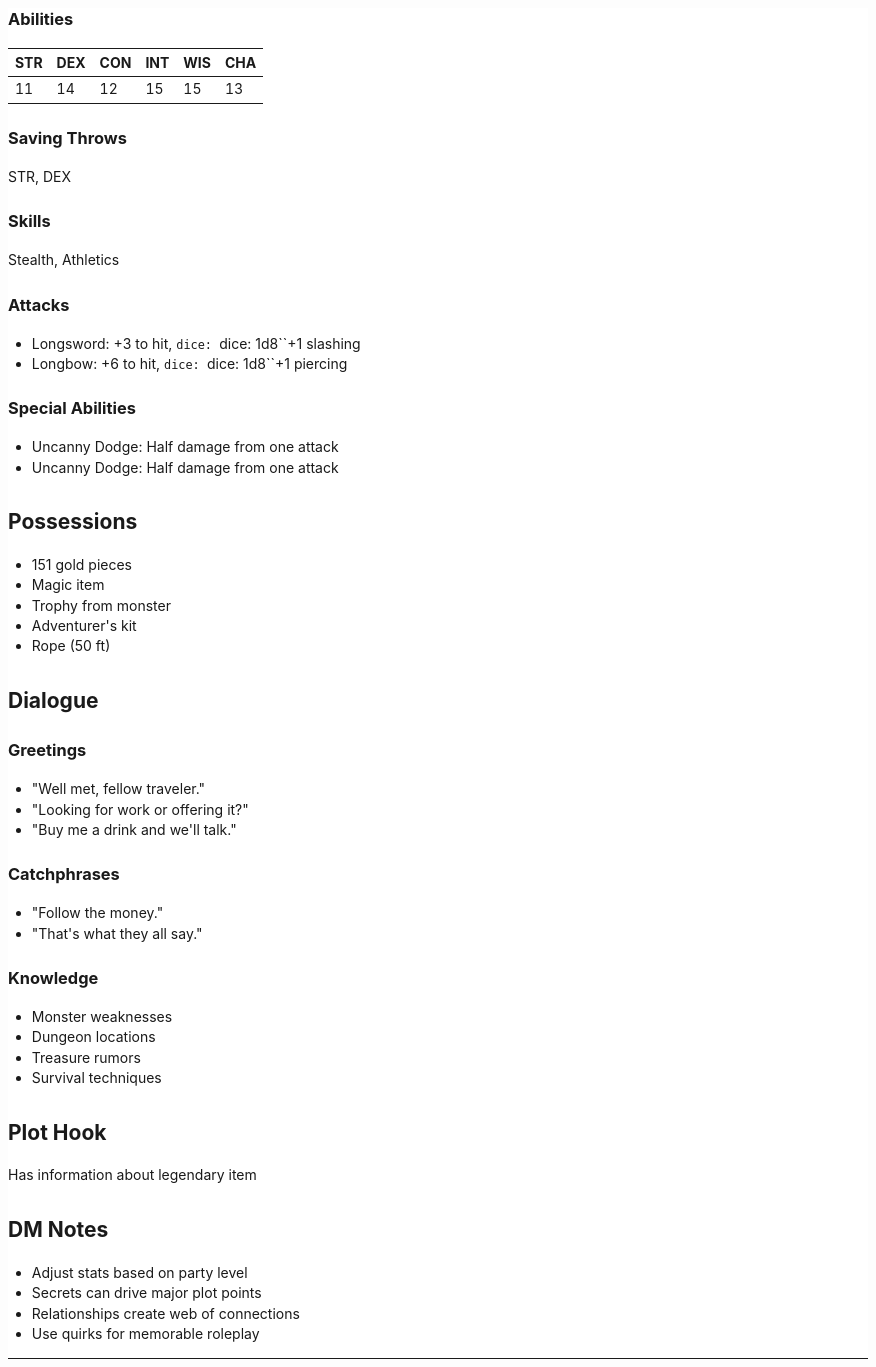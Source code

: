 ### Abilities
| STR | DEX | CON | INT | WIS | CHA |
|-----|-----|-----|-----|-----|-----|
| 11 | 14 | 12 | 15 | 15 | 13 |

### Saving Throws
STR, DEX

### Skills
Stealth, Athletics

### Attacks
- Longsword: +3 to hit, `dice: `dice: 1d8``+1 slashing
- Longbow: +6 to hit, `dice: `dice: 1d8``+1 piercing

### Special Abilities
- Uncanny Dodge: Half damage from one attack
- Uncanny Dodge: Half damage from one attack

## Possessions
- 151 gold pieces
- Magic item
- Trophy from monster
- Adventurer's kit
- Rope (50 ft)

## Dialogue
### Greetings
- "Well met, fellow traveler."
- "Looking for work or offering it?"
- "Buy me a drink and we'll talk."

### Catchphrases
- "Follow the money."
- "That's what they all say."

### Knowledge
- Monster weaknesses
- Dungeon locations
- Treasure rumors
- Survival techniques

## Plot Hook
Has information about legendary item

## DM Notes
- Adjust stats based on party level
- Secrets can drive major plot points
- Relationships create web of connections
- Use quirks for memorable roleplay

---